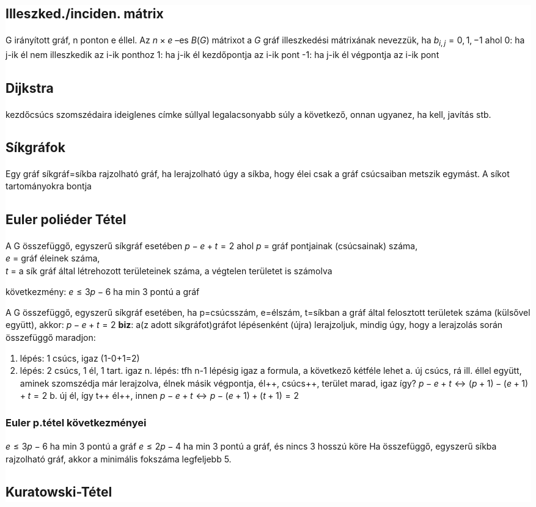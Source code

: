 ## Illeszked./inciden. mátrix

G irányított gráf, n ponton e éllel. Az $n \times e$ –es $B(G)$ mátrixot a $G$ gráf illeszkedési mátrixának nevezzük, ha
$b_{i,j}= 0, 1, -1$ ahol
0: ha j-ik él nem illeszkedik az i-ik ponthoz
1: ha j-ik él kezdőpontja az i-ik pont
-1: ha j-ik él végpontja az i-ik pont

## Dijkstra

kezdőcsúcs szomszédaira ideiglenes címke súllyal
legalacsonyabb súly a következő, onnan ugyanez, ha kell, javítás
stb.

## Síkgráfok

Egy gráf síkgráf=síkba rajzolható gráf, ha lerajzolható úgy a síkba, hogy élei csak a gráf csúcsaiban metszik egymást.
A síkot tartományokra bontja

## Euler poliéder Tétel

A G összefüggő, egyszerű síkgráf esetében
$p-e+t=2$
ahol
$p$ = gráf pontjainak (csúcsainak) száma,  
$e$ = gráf éleinek száma,  
$t$ = a sík gráf által létrehozott területeinek száma, a végtelen területet is számolva

következmény: $e\leq 3p-6$ ha min 3 pontú a gráf

A G összefüggő, egyszerű síkgráf esetében, ha p=csúcsszám, e=élszám, t=síkban a gráf által felosztott területek száma (külsővel együtt), akkor: $p-e+t=2$
**biz**: a(z adott síkgráfot)gráfot lépésenként (újra) lerajzoljuk, mindig úgy, hogy a lerajzolás során összefüggő maradjon:

1. lépés: 1 csúcs, igaz (1-0+1=2)
2. lépés: 2 csúcs, 1 él, 1 tart. igaz
   n. lépés: tfh n-1 lépésig igaz a formula, a következő kétféle lehet
   a. új csúcs, rá ill. éllel együtt, aminek szomszédja már lerajzolva, élnek másik végpontja, él++, csúcs++, terület marad, igaz így? $p-e+t\leftrightarrow (p+1)-(e+1)+t=2$
   b. új él, így t++ él++, innen $p-e+t\leftrightarrow p-(e+1)+(t+1)=2$

### Euler p.tétel következményei

$e\leq 3p-6$ ha min 3 pontú a gráf
$e\leq 2p-4$ ha min 3 pontú a gráf, és nincs 3 hosszú köre
Ha összefüggő, egyszerű síkba rajzolható gráf, akkor a minimális fokszáma legfeljebb 5.

## Kuratowski-Tétel
